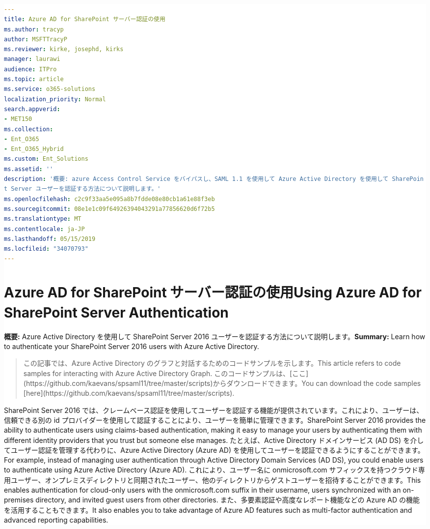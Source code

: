 ```yaml
---
title: Azure AD for SharePoint サーバー認証の使用
ms.author: tracyp
author: MSFTTracyP
ms.reviewer: kirke, josephd, kirks
manager: laurawi
audience: ITPro
ms.topic: article
ms.service: o365-solutions
localization_priority: Normal
search.appverid:
- MET150
ms.collection:
- Ent_O365
- Ent_O365_Hybrid
ms.custom: Ent_Solutions
ms.assetid: ''
description: '概要: azure Access Control Service をバイパスし、SAML 1.1 を使用して Azure Active Directory を使用して SharePoint Server ユーザーを認証する方法について説明します。'
ms.openlocfilehash: c2c9f33aa5e095a8b7fdde08e80cb1a61e88f3eb
ms.sourcegitcommit: 08e1e1c09f64926394043291a77856620d6f72b5
ms.translationtype: MT
ms.contentlocale: ja-JP
ms.lasthandoff: 05/15/2019
ms.locfileid: "34070793"
---
```

# <a name="using-azure-ad-for-sharepoint-server-authentication"></a><span data-ttu-id="720be-103">Azure AD for SharePoint サーバー認証の使用</span><span class="sxs-lookup"><span data-stu-id="720be-103">Using Azure AD for SharePoint Server Authentication</span></span>

 <span data-ttu-id="720be-104">**概要:** Azure Active Directory を使用して SharePoint Server 2016 ユーザーを認証する方法について説明します。</span><span class="sxs-lookup"><span data-stu-id="720be-104">**Summary:** Learn how to authenticate your SharePoint Server 2016 users with Azure Active Directory.</span></span> 

<blockquote>
<p><span data-ttu-id="720be-105">この記事では、Azure Active Directory のグラフと対話するためのコードサンプルを示します。</span><span class="sxs-lookup"><span data-stu-id="720be-105">This article refers to code samples for interacting with Azure Active Directory Graph.</span></span> <span data-ttu-id="720be-106">このコードサンプルは、[ここ](https://github.com/kaevans/spsaml11/tree/master/scripts)からダウンロードできます。</span><span class="sxs-lookup"><span data-stu-id="720be-106">You can download the code samples [here](https://github.com/kaevans/spsaml11/tree/master/scripts).</span></span></p>
</blockquote>

<span data-ttu-id="720be-107">SharePoint Server 2016 では、クレームベース認証を使用してユーザーを認証する機能が提供されています。これにより、ユーザーは、信頼できる別の id プロバイダーを使用して認証することにより、ユーザーを簡単に管理できます。</span><span class="sxs-lookup"><span data-stu-id="720be-107">SharePoint Server 2016 provides the ability to authenticate users using claims-based authentication, making it easy to manage your users by authenticating them with different identity providers that you trust but someone else manages.</span></span> <span data-ttu-id="720be-108">たとえば、Active Directory ドメインサービス (AD DS) を介してユーザー認証を管理する代わりに、Azure Active Directory (Azure AD) を使用してユーザーを認証できるようにすることができます。</span><span class="sxs-lookup"><span data-stu-id="720be-108">For example, instead of managing user authentication through Active Directory Domain Services (AD DS), you could enable users to authenticate using Azure Active Directory (Azure AD).</span></span> <span data-ttu-id="720be-109">これにより、ユーザー名に onmicrosoft.com サフィックスを持つクラウド専用ユーザー、オンプレミスディレクトリと同期されたユーザー、他のディレクトリからゲストユーザーを招待することができます。</span><span class="sxs-lookup"><span data-stu-id="720be-109">This enables authentication for cloud-only users with the onmicrosoft.com suffix in their username, users synchronized with an on-premises directory, and invited guest users from other directories.</span></span> <span data-ttu-id="720be-110">また、多要素認証や高度なレポート機能などの Azure AD の機能を活用することもできます。</span><span class="sxs-lookup"><span data-stu-id="720be-110">It also enables you to take advantage of Azure AD features such as multi-factor authentication and advanced reporting capabilities.</span></span>

